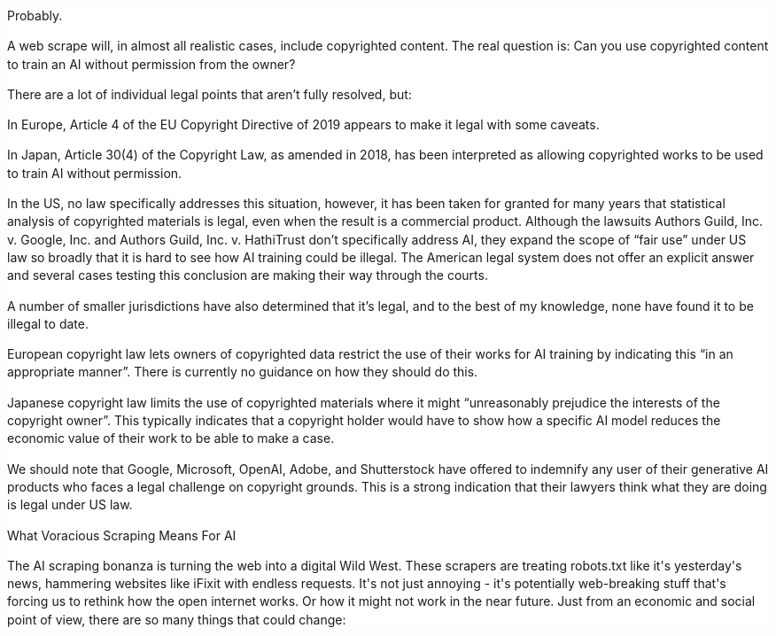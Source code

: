

Probably.



A web scrape will, in almost all realistic cases, include copyrighted content. The real question is: Can you use copyrighted content to train an AI without permission from the owner?



There are a lot of individual legal points that aren’t fully resolved, but:



In Europe, Article 4 of the EU Copyright Directive of 2019 appears to make it legal with some caveats.


In Japan, Article 30(4) of the Copyright Law, as amended in 2018, has been interpreted as allowing copyrighted works to be used to train AI without permission.


In the US, no law specifically addresses this situation, however, it has been taken for granted for many years that statistical analysis of copyrighted materials is legal, even when the result is a commercial product. Although the lawsuits Authors Guild, Inc. v. Google, Inc. and Authors Guild, Inc. v. HathiTrust don’t specifically address AI, they expand the scope of “fair use” under US law so broadly that it is hard to see how AI training could be illegal. The American legal system does not offer an explicit answer and several cases testing this conclusion are making their way through the courts.



A number of smaller jurisdictions have also determined that it’s legal, and to the best of my knowledge, none have found it to be illegal to date.



European copyright law lets owners of copyrighted data restrict the use of their works for AI training by indicating this “in an appropriate manner”. There is currently no guidance on how they should do this.



Japanese copyright law limits the use of copyrighted materials where it might “unreasonably prejudice the interests of the copyright owner”. This typically indicates that a copyright holder would have to show how a specific AI model reduces the economic value of their work to be able to make a case.



We should note that Google, Microsoft, OpenAI, Adobe, and Shutterstock have offered to indemnify any user of their generative AI products who faces a legal challenge on copyright grounds. This is a strong indication that their lawyers think what they are doing is legal under US law.



What Voracious Scraping Means For AI



The AI scraping bonanza is turning the web into a digital Wild West. These scrapers are treating robots.txt like it's yesterday's news, hammering websites like iFixit with endless requests. It's not just annoying - it's potentially web-breaking stuff that's forcing us to rethink how the open internet works. Or how it might not work in the near future. Just from an economic and social point of view, there are so many things that could change:
